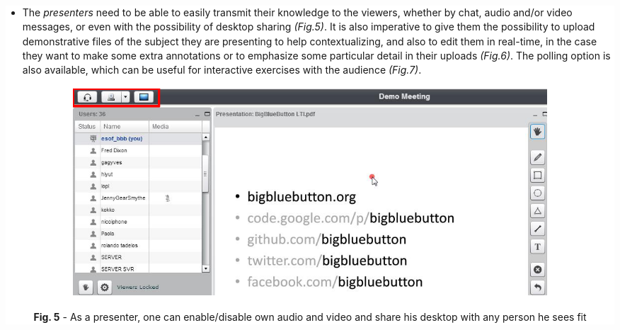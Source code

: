 



* The *presenters* need to be able to easily transmit their knowledge to the viewers, whether by chat, audio and/or video messages, or even with the possibility of desktop sharing *(Fig.5)*. It is also imperative to give them the possibility to upload demonstrative files of the subject they are presenting to help contextualizing, and also to edit them in real-time, in the case they want to make some extra annotations or to emphasize some particular detail in their uploads *(Fig.6)*. The polling option is also available, which can be useful for interactive exercises with the audience *(Fig.7)*.

<p align="center">
  <img src="https://github.com/mariateresachaves/bigbluebutton/blob/master/ESOF-DOCS/Requirements/images/screen6.png" width="670" height="295">
  <span class="caption">
        <p align="center"><b>Fig. 5</b> - As a presenter, one can enable/disable own audio and video and share his desktop with any person he sees fit</p>
        </span>
</p>

<p align="center">